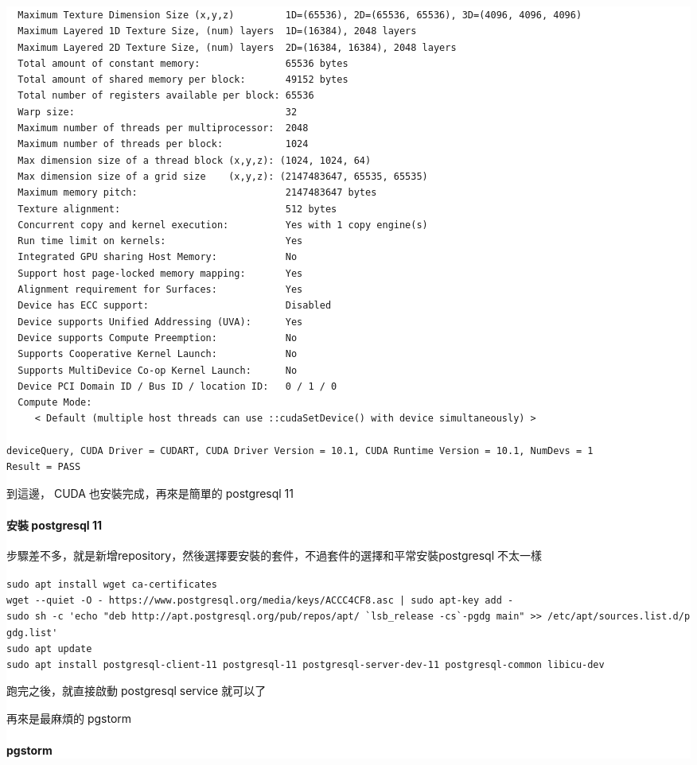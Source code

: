 ```
  Maximum Texture Dimension Size (x,y,z)         1D=(65536), 2D=(65536, 65536), 3D=(4096, 4096, 4096)
  Maximum Layered 1D Texture Size, (num) layers  1D=(16384), 2048 layers
  Maximum Layered 2D Texture Size, (num) layers  2D=(16384, 16384), 2048 layers
  Total amount of constant memory:               65536 bytes
  Total amount of shared memory per block:       49152 bytes
  Total number of registers available per block: 65536
  Warp size:                                     32
  Maximum number of threads per multiprocessor:  2048
  Maximum number of threads per block:           1024
  Max dimension size of a thread block (x,y,z): (1024, 1024, 64)
  Max dimension size of a grid size    (x,y,z): (2147483647, 65535, 65535)
  Maximum memory pitch:                          2147483647 bytes
  Texture alignment:                             512 bytes
  Concurrent copy and kernel execution:          Yes with 1 copy engine(s)
  Run time limit on kernels:                     Yes
  Integrated GPU sharing Host Memory:            No
  Support host page-locked memory mapping:       Yes
  Alignment requirement for Surfaces:            Yes
  Device has ECC support:                        Disabled
  Device supports Unified Addressing (UVA):      Yes
  Device supports Compute Preemption:            No
  Supports Cooperative Kernel Launch:            No
  Supports MultiDevice Co-op Kernel Launch:      No
  Device PCI Domain ID / Bus ID / location ID:   0 / 1 / 0
  Compute Mode:
     < Default (multiple host threads can use ::cudaSetDevice() with device simultaneously) >

deviceQuery, CUDA Driver = CUDART, CUDA Driver Version = 10.1, CUDA Runtime Version = 10.1, NumDevs = 1
Result = PASS
```

到這邊， CUDA 也安裝完成，再來是簡單的 postgresql 11 

#### 安裝 postgresql 11

步驟差不多，就是新增repository，然後選擇要安裝的套件，不過套件的選擇和平常安裝postgresql 不太一樣

```
sudo apt install wget ca-certificates
wget --quiet -O - https://www.postgresql.org/media/keys/ACCC4CF8.asc | sudo apt-key add -
sudo sh -c 'echo "deb http://apt.postgresql.org/pub/repos/apt/ `lsb_release -cs`-pgdg main" >> /etc/apt/sources.list.d/pgdg.list'
sudo apt update
sudo apt install postgresql-client-11 postgresql-11 postgresql-server-dev-11 postgresql-common libicu-dev
```

跑完之後，就直接啟動 postgresql service 就可以了

再來是最麻煩的 pgstorm

#### pgstorm
